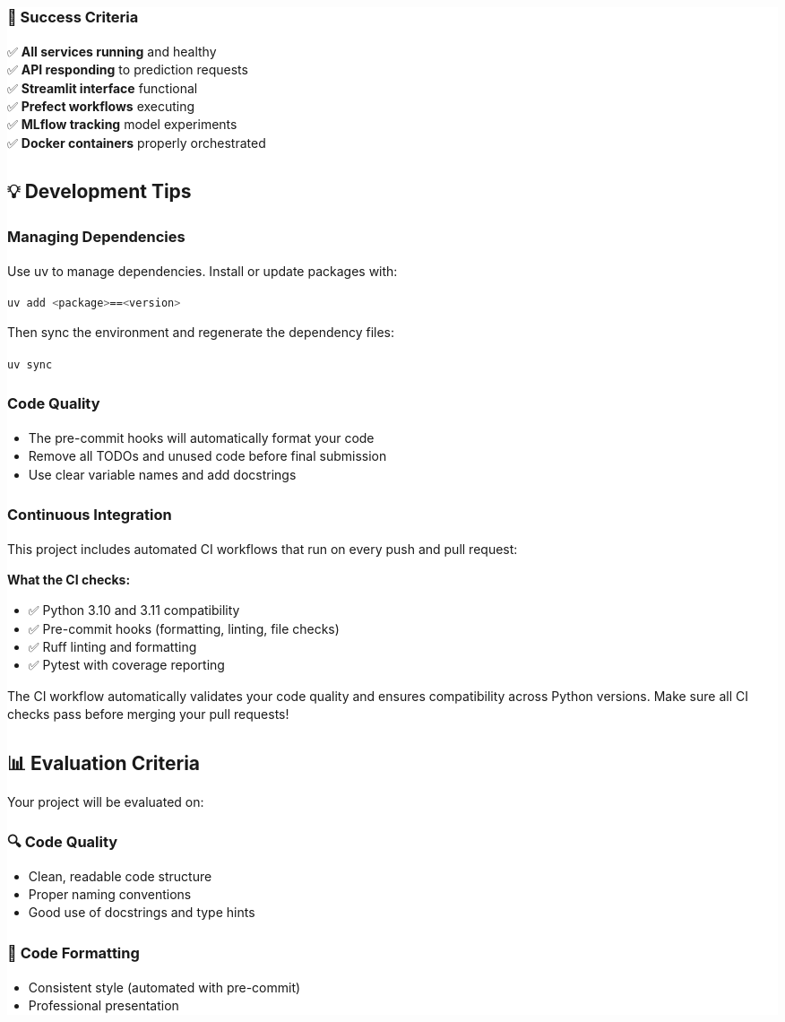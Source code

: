 ### 🎯 Success Criteria

✅ **All services running** and healthy  
✅ **API responding** to prediction requests  
✅ **Streamlit interface** functional  
✅ **Prefect workflows** executing  
✅ **MLflow tracking** model experiments  
✅ **Docker containers** properly orchestrated

## 💡 Development Tips

### Managing Dependencies

Use uv to manage dependencies. Install or update packages with:

```bash
uv add <package>==<version>
```

Then sync the environment and regenerate the dependency files:

```bash
uv sync
```

### Code Quality
- The pre-commit hooks will automatically format your code
- Remove all TODOs and unused code before final submission
- Use clear variable names and add docstrings

### Continuous Integration

This project includes automated CI workflows that run on every push and pull request:

**What the CI checks:**
- ✅ Python 3.10 and 3.11 compatibility
- ✅ Pre-commit hooks (formatting, linting, file checks)
- ✅ Ruff linting and formatting
- ✅ Pytest with coverage reporting

The CI workflow automatically validates your code quality and ensures compatibility across Python versions. Make sure all CI checks pass before merging your pull requests!

## 📊 Evaluation Criteria

Your project will be evaluated on:

### 🔍 **Code Quality**
- Clean, readable code structure
- Proper naming conventions
- Good use of docstrings and type hints

### 🎨 **Code Formatting**
- Consistent style (automated with pre-commit)
- Professional presentation
